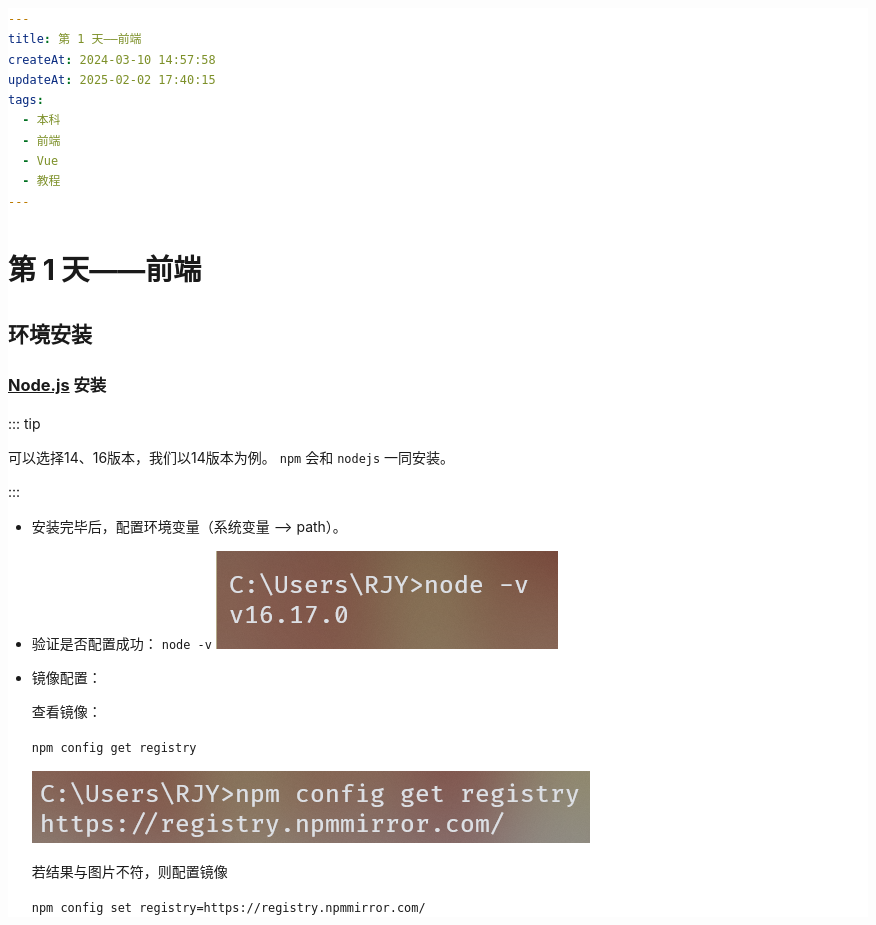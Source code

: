 ```yaml
---
title: 第 1 天——前端
createAt: 2024-03-10 14:57:58
updateAt: 2025-02-02 17:40:15
tags:
  - 本科
  - 前端
  - Vue
  - 教程
---
```


# 第 1 天——前端

## 环境安装

### [Node.js](https://nodejs.org/en) 安装

::: tip

可以选择14、16版本，我们以14版本为例。 `npm` 会和 `nodejs` 一同安装。

:::

- 安装完毕后，配置环境变量（系统变量 --> path）。
- 验证是否配置成功： `node -v` 
	![day1\_p1](assets/第1天-前端/day1_p1.png)

- 镜像配置：

	查看镜像： 

	```sh [powershell]
	npm config get registry
	``` 

	![day1\_p2](assets/第1天-前端/day1_p2.png) 

	若结果与图片不符，则配置镜像

	```sh [powershell]
	npm config set registry=https://registry.npmmirror.com/
	```
